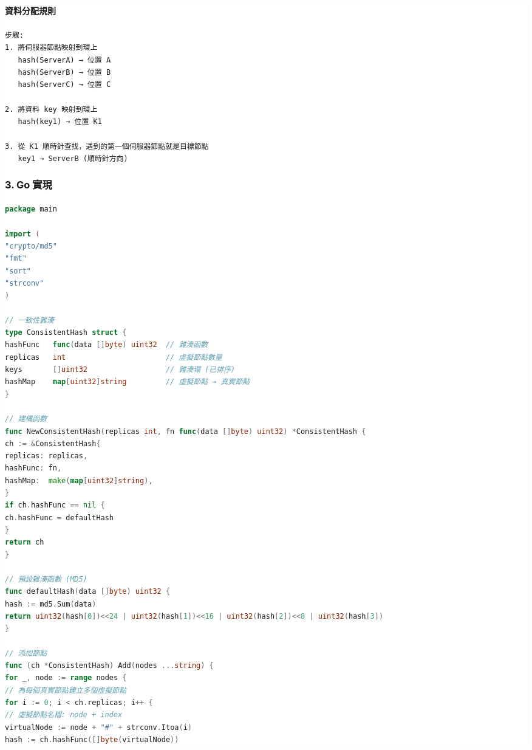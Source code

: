 
#### 資料分配規則

```
步驟:
1. 將伺服器節點映射到環上
   hash(ServerA) → 位置 A
   hash(ServerB) → 位置 B
   hash(ServerC) → 位置 C

2. 將資料 key 映射到環上
   hash(key1) → 位置 K1

3. 從 K1 順時針查找，遇到的第一個伺服器節點就是目標節點
   key1 → ServerB (順時針方向)
```

### 3. Go 實現

```go
package main

import (
"crypto/md5"
"fmt"
"sort"
"strconv"
)

// 一致性雜湊
type ConsistentHash struct {
hashFunc   func(data []byte) uint32  // 雜湊函數
replicas   int                       // 虛擬節點數量
keys       []uint32                  // 雜湊環 (已排序)
hashMap    map[uint32]string         // 虛擬節點 → 真實節點
}

// 建構函數
func NewConsistentHash(replicas int, fn func(data []byte) uint32) *ConsistentHash {
ch := &ConsistentHash{
replicas: replicas,
hashFunc: fn,
hashMap:  make(map[uint32]string),
}
if ch.hashFunc == nil {
ch.hashFunc = defaultHash
}
return ch
}

// 預設雜湊函數 (MD5)
func defaultHash(data []byte) uint32 {
hash := md5.Sum(data)
return uint32(hash[0])<<24 | uint32(hash[1])<<16 | uint32(hash[2])<<8 | uint32(hash[3])
}

// 添加節點
func (ch *ConsistentHash) Add(nodes ...string) {
for _, node := range nodes {
// 為每個真實節點建立多個虛擬節點
for i := 0; i < ch.replicas; i++ {
// 虛擬節點名稱: node + index
virtualNode := node + "#" + strconv.Itoa(i)
hash := ch.hashFunc([]byte(virtualNode))

```